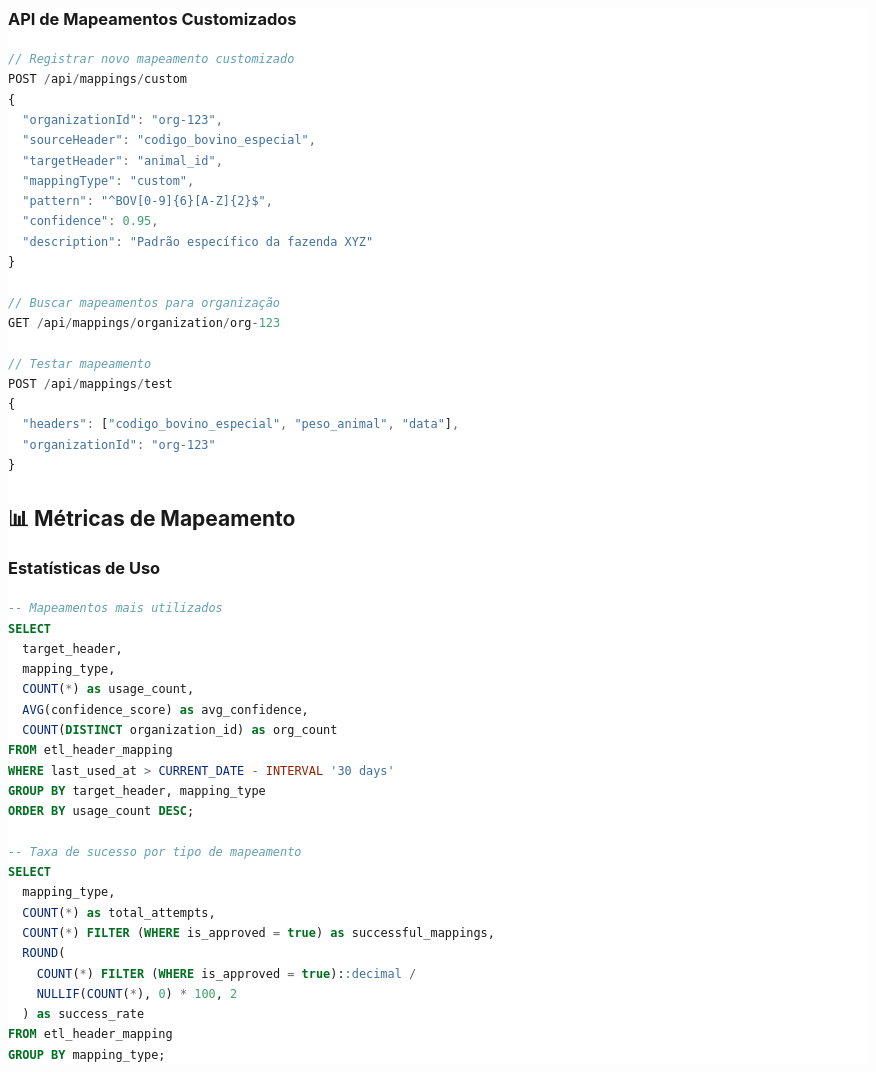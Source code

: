 ### API de Mapeamentos Customizados

```typescript
// Registrar novo mapeamento customizado
POST /api/mappings/custom
{
  "organizationId": "org-123",
  "sourceHeader": "codigo_bovino_especial",
  "targetHeader": "animal_id",
  "mappingType": "custom",
  "pattern": "^BOV[0-9]{6}[A-Z]{2}$",
  "confidence": 0.95,
  "description": "Padrão específico da fazenda XYZ"
}

// Buscar mapeamentos para organização
GET /api/mappings/organization/org-123

// Testar mapeamento
POST /api/mappings/test
{
  "headers": ["codigo_bovino_especial", "peso_animal", "data"],
  "organizationId": "org-123"
}
```

## 📊 Métricas de Mapeamento

### Estatísticas de Uso

```sql
-- Mapeamentos mais utilizados
SELECT
  target_header,
  mapping_type,
  COUNT(*) as usage_count,
  AVG(confidence_score) as avg_confidence,
  COUNT(DISTINCT organization_id) as org_count
FROM etl_header_mapping
WHERE last_used_at > CURRENT_DATE - INTERVAL '30 days'
GROUP BY target_header, mapping_type
ORDER BY usage_count DESC;

-- Taxa de sucesso por tipo de mapeamento
SELECT
  mapping_type,
  COUNT(*) as total_attempts,
  COUNT(*) FILTER (WHERE is_approved = true) as successful_mappings,
  ROUND(
    COUNT(*) FILTER (WHERE is_approved = true)::decimal /
    NULLIF(COUNT(*), 0) * 100, 2
  ) as success_rate
FROM etl_header_mapping
GROUP BY mapping_type;
```
